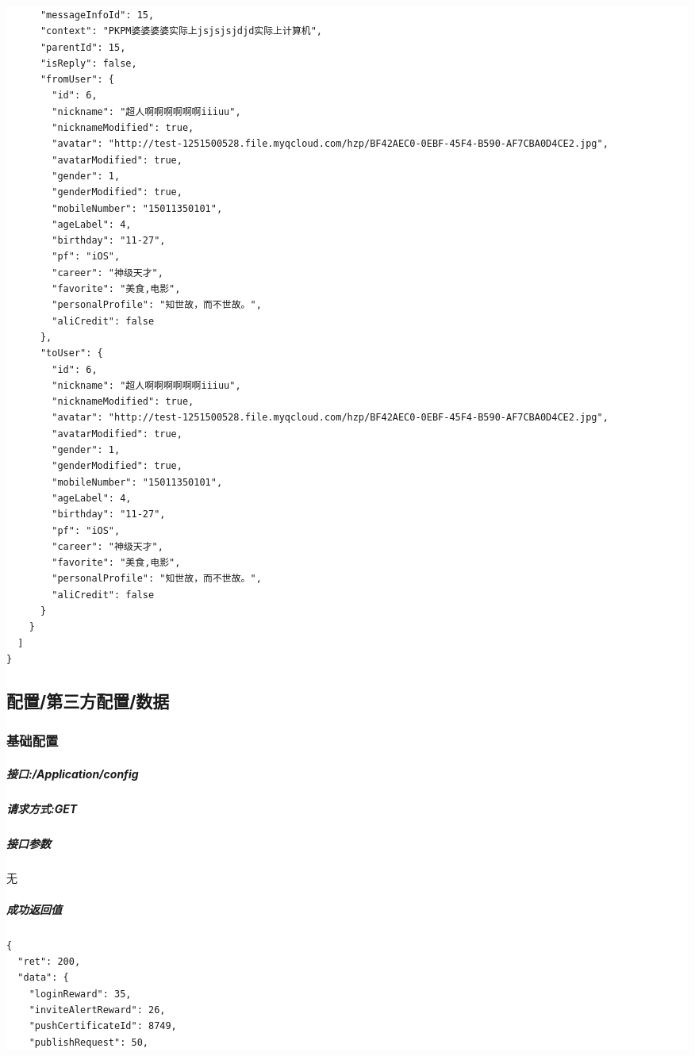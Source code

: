 ```
      "messageInfoId": 15,
      "context": "PKPM婆婆婆婆实际上jsjsjsjdjd实际上计算机",
      "parentId": 15,
      "isReply": false,
      "fromUser": {
        "id": 6,
        "nickname": "超人啊啊啊啊啊啊iiiuu",
        "nicknameModified": true,
        "avatar": "http://test-1251500528.file.myqcloud.com/hzp/BF42AEC0-0EBF-45F4-B590-AF7CBA0D4CE2.jpg",
        "avatarModified": true,
        "gender": 1,
        "genderModified": true,
        "mobileNumber": "15011350101",
        "ageLabel": 4,
        "birthday": "11-27",
        "pf": "iOS",
        "career": "神级天才",
        "favorite": "美食,电影",
        "personalProfile": "知世故，而不世故。",
        "aliCredit": false
      },
      "toUser": {
        "id": 6,
        "nickname": "超人啊啊啊啊啊啊iiiuu",
        "nicknameModified": true,
        "avatar": "http://test-1251500528.file.myqcloud.com/hzp/BF42AEC0-0EBF-45F4-B590-AF7CBA0D4CE2.jpg",
        "avatarModified": true,
        "gender": 1,
        "genderModified": true,
        "mobileNumber": "15011350101",
        "ageLabel": 4,
        "birthday": "11-27",
        "pf": "iOS",
        "career": "神级天才",
        "favorite": "美食,电影",
        "personalProfile": "知世故，而不世故。",
        "aliCredit": false
      }
    }
  ]
}
```

## 配置/第三方配置/数据

### 基础配置
##### 接口:/Application/config
##### 请求方式:GET
##### 接口参数
无
##### 成功返回值
```
{
  "ret": 200,
  "data": {
    "loginReward": 35,
    "inviteAlertReward": 26,
    "pushCertificateId": 8749,
    "publishRequest": 50,
```